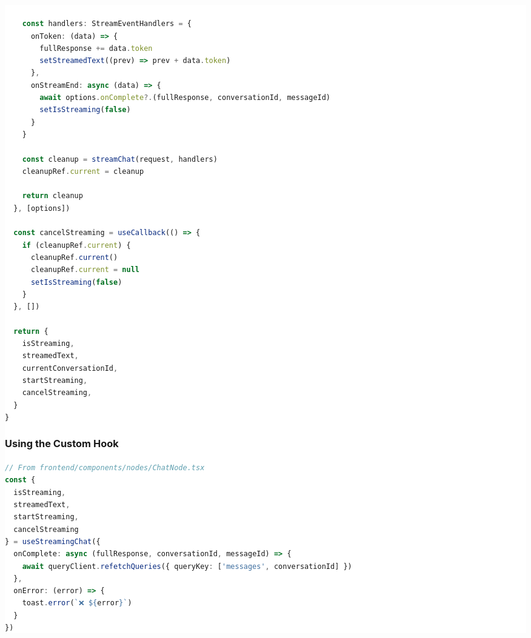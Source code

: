 ```typescript
    
    const handlers: StreamEventHandlers = {
      onToken: (data) => {
        fullResponse += data.token
        setStreamedText((prev) => prev + data.token)
      },
      onStreamEnd: async (data) => {
        await options.onComplete?.(fullResponse, conversationId, messageId)
        setIsStreaming(false)
      }
    }
    
    const cleanup = streamChat(request, handlers)
    cleanupRef.current = cleanup
    
    return cleanup
  }, [options])
  
  const cancelStreaming = useCallback(() => {
    if (cleanupRef.current) {
      cleanupRef.current()
      cleanupRef.current = null
      setIsStreaming(false)
    }
  }, [])
  
  return {
    isStreaming,
    streamedText,
    currentConversationId,
    startStreaming,
    cancelStreaming,
  }
}
```

### Using the Custom Hook

```typescript
// From frontend/components/nodes/ChatNode.tsx
const {
  isStreaming,
  streamedText,
  startStreaming,
  cancelStreaming
} = useStreamingChat({
  onComplete: async (fullResponse, conversationId, messageId) => {
    await queryClient.refetchQueries({ queryKey: ['messages', conversationId] })
  },
  onError: (error) => {
    toast.error(`❌ ${error}`)
  }
})
```
